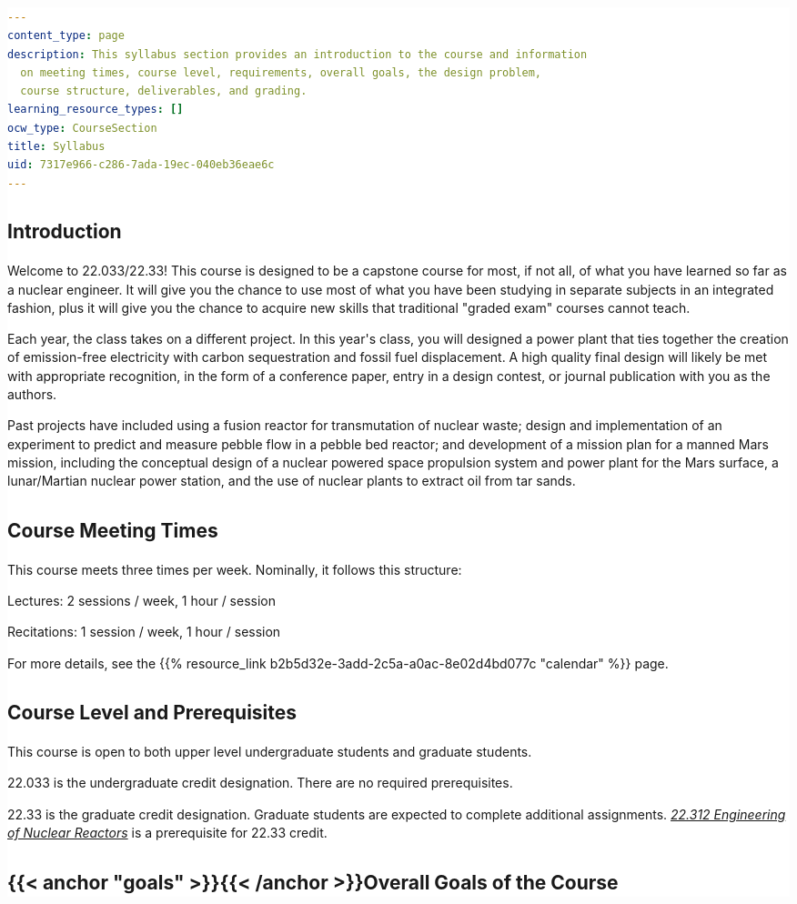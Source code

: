 ```yaml
---
content_type: page
description: This syllabus section provides an introduction to the course and information
  on meeting times, course level, requirements, overall goals, the design problem,
  course structure, deliverables, and grading.
learning_resource_types: []
ocw_type: CourseSection
title: Syllabus
uid: 7317e966-c286-7ada-19ec-040eb36eae6c
---
```


Introduction
------------

Welcome to 22.033/22.33! This course is designed to be a capstone course for most, if not all, of what you have learned so far as a nuclear engineer. It will give you the chance to use most of what you have been studying in separate subjects in an integrated fashion, plus it will give you the chance to acquire new skills that traditional "graded exam" courses cannot teach.

Each year, the class takes on a different project. In this year's class, you will designed a power plant that ties together the creation of emission-free electricity with carbon sequestration and fossil fuel displacement. A high quality final design will likely be met with appropriate recognition, in the form of a conference paper, entry in a design contest, or journal publication with you as the authors.

Past projects have included using a fusion reactor for transmutation of nuclear waste; design and implementation of an experiment to predict and measure pebble flow in a pebble bed reactor; and development of a mission plan for a manned Mars mission, including the conceptual design of a nuclear powered space propulsion system and power plant for the Mars surface, a lunar/Martian nuclear power station, and the use of nuclear plants to extract oil from tar sands.

Course Meeting Times
--------------------

This course meets three times per week. Nominally, it follows this structure:

Lectures: 2 sessions / week, 1 hour / session

Recitations: 1 session / week, 1 hour / session

For more details, see the {{% resource_link b2b5d32e-3add-2c5a-a0ac-8e02d4bd077c "calendar" %}} page.

Course Level and Prerequisites
------------------------------

This course is open to both upper level undergraduate students and graduate students.

22.033 is the undergraduate credit designation. There are no required prerequisites.

22.33 is the graduate credit designation. Graduate students are expected to complete additional assignments. [_22.312 Engineering of Nuclear Reactors_](/courses/22-312-engineering-of-nuclear-reactors-fall-2015) is a prerequisite for 22.33 credit.

{{< anchor "goals" >}}{{< /anchor >}}Overall Goals of the Course
----------------------------------------------------------------
